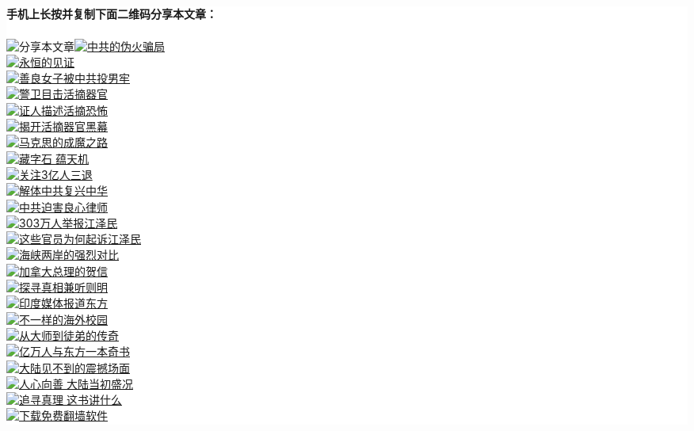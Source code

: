 <strong>手机上长按并复制下面二维码分享本文章：</strong><br><br><img src="http://www.szzd.org/v.php?action=qrcode&url=https://github.com/luegnr3147/djy/blob/master/gb/20/9/5/n12381926.md%231" title="分享本文章"></td><td VALIGN=TOP><a href="https://github.com/luegnr3147/djy/blob/master/gb/16/1/21/n4622075.md?dfh#1" target="_blank"><img src="https://raw.githubusercontent.com/luegnr3147/djy/master/gb/300/wei-f1.jpg" title="中共的伪火骗局"  alt="中共的伪火骗局"></a><br><a href="https://github.com/luegnr3147/www/blob/master/README.md?dfh#9" target="_blank"><img src="https://raw.githubusercontent.com/luegnr3147/djy/master/gb/300/yong-h.jpg" title="永恒的见证"  alt="永恒的见证"></a><br><a href="https://github.com/luegnr3147/djy/blob/master/gb/13/9/29/n3974789.md?dfh#1" target="_blank"><img src="https://raw.githubusercontent.com/luegnr3147/djy/master/gb/300/shang-lnz.jpg" title="善良女子被中共投男牢"  alt="善良女子被中共投男牢"></a><br><a href="https://github.com/luegnr3147/djy/blob/master/gb/16/3/16/n4663449.md?dfh#1" target="_blank"><img src="https://raw.githubusercontent.com/luegnr3147/djy/master/gb/300/huo-z3.jpg" title="警卫目击活摘器官"  alt="警卫目击活摘器官"></a><br><a href="https://github.com/luegnr3147/djy/blob/master/gb/16/8/7/n8177641.md?dfh#1" target="_blank"><img src="https://raw.githubusercontent.com/luegnr3147/djy/master/gb/300/huo-z4.jpg" title="证人描述活摘恐怖"  alt="证人描述活摘恐怖"></a><br><a href="https://github.com/luegnr3147/djy/blob/master/gb/10/4/19/n2881569.md?dfh#1" target="_blank"><img src="https://raw.githubusercontent.com/luegnr3147/djy/master/gb/300/huo-z1.jpg" title="揭开活摘器官黑幕"  alt="揭开活摘器官黑幕"></a><br><a href="https://github.com/luegnr3147/djy/blob/master/gb/10/11/7/n3077476.md?dfh#1" target="_blank"><img src="https://raw.githubusercontent.com/luegnr3147/djy/master/gb/300/ma-ks.jpg" title="马克思的成魔之路"  alt="马克思的成魔之路"></a><br><a href="https://github.com/luegnr3147/djy/blob/master/gb/14/6/9/n4173977.md?dfh#1" target="_blank"><img src="https://raw.githubusercontent.com/luegnr3147/djy/master/gb/300/chang-zs.jpg" title="藏字石 蕴天机"  alt="藏字石 蕴天机"></a><br><a href="https://github.com/luegnr3147/djy/blob/master/gb/18/5/10/n10381511.md?dfh#1" target="_blank"><img src="https://raw.githubusercontent.com/luegnr3147/djy/master/gb/300/st1.jpg" title="关注3亿人三退"  alt="关注3亿人三退"></a><br><a href="https://github.com/luegnr3147/djy/blob/master/gb/18/3/21/n10237682.md?dfh#1" target="_blank"><img src="https://raw.githubusercontent.com/luegnr3147/djy/master/gb/300/jie-t.jpg" title="解体中共复兴中华"  alt="解体中共复兴中华"></a><br><a href="https://github.com/luegnr3147/djy/blob/master/gb/9/2/9/n2422991.md?dfh#1" target="_blank"><img src="https://raw.githubusercontent.com/luegnr3147/djy/master/gb/300/gao-zs.jpg" title="中共迫害良心律师"  alt="中共迫害良心律师"></a><br><a href="https://github.com/luegnr3147/djy/blob/master/gb/18/12/9/n10900044.md?dfh#1" target="_blank"><img src="https://raw.githubusercontent.com/luegnr3147/djy/master/gb/300/sj1.jpg" title="303万人举报江泽民"  alt="303万人举报江泽民"></a><br><a href="https://github.com/luegnr3147/djy/blob/master/gb/18/8/28/n10672014.md?dfh#1" target="_blank"><img src="https://raw.githubusercontent.com/luegnr3147/djy/master/gb/300/sj2.jpg" title="这些官员为何起诉江泽民"  alt="这些官员为何起诉江泽民"></a><br><a href="https://github.com/luegnr3147/djy/blob/master/gb/8/12/18/n2367165.md?dfh#1" target="_blank"><img src="https://raw.githubusercontent.com/luegnr3147/djy/master/gb/300/liangan.jpg" title="海峡两岸的强烈对比"  alt="海峡两岸的强烈对比"></a><br><a href="https://github.com/luegnr3147/djy/blob/master/gb/15/12/10/n4593139.md?dfh#1" target="_blank"><img src="https://raw.githubusercontent.com/luegnr3147/djy/master/gb/300/jia-ndzl.jpg" title="加拿大总理的贺信"  alt="加拿大总理的贺信"></a><br><a href="https://github.com/luegnr3147/djy/blob/master/gb/11/6/17/n3289382.md?dfh#1" target="_blank"><img src="https://raw.githubusercontent.com/luegnr3147/djy/master/gb/300/xiao-wd.jpg" title="探寻真相兼听则明"  alt="探寻真相兼听则明"></a><br><a href="https://github.com/luegnr3147/djy/blob/master/gb/18/10/27/n10812623.md?dfh#1" target="_blank"><img src="https://raw.githubusercontent.com/luegnr3147/djy/master/gb/300/yindu.jpg" title="印度媒体报道东方"  alt="印度媒体报道东方"></a><br><a href="https://github.com/luegnr3147/djy/blob/master/gb/18/6/9/n10469652.md?dfh#1" target="_blank"><img src="https://raw.githubusercontent.com/luegnr3147/djy/master/gb/300/xie-j.jpg" title="不一样的海外校园"  alt="不一样的海外校园"></a><br><a href="https://github.com/luegnr3147/djy/blob/master/gb/7/4/5/n1669415.md?dfh#1" target="_blank"><img src="https://raw.githubusercontent.com/luegnr3147/djy/master/gb/300/li-up.jpg" title="从大师到徒弟的传奇"  alt="从大师到徒弟的传奇"></a><br><a href="https://github.com/luegnr3147/djy/blob/master/gb/17/5/26/n9191512.md?dfh#1" target="_blank"><img src="https://raw.githubusercontent.com/luegnr3147/djy/master/gb/300/zfl2.jpg" title="亿万人与东方一本奇书"  alt="亿万人与东方一本奇书"></a><br><a href="https://github.com/luegnr3147/djy/blob/master/gb/13/11/27/n4020290.md?dfh#1" target="_blank"><img src="https://raw.githubusercontent.com/luegnr3147/djy/master/gb/300/zhen-h.jpg" title="大陆见不到的震撼场面"  alt="大陆见不到的震撼场面"></a><br><a href="https://github.com/luegnr3147/djy/blob/master/gb/15/7/17/n4482910.md?dfh#1" target="_blank"><img src="https://raw.githubusercontent.com/luegnr3147/djy/master/gb/300/dalu-sk.jpg" title="人心向善 大陆当初盛况"  alt="人心向善 大陆当初盛况"></a><br><a href="https://github.com/luegnr3147/djy/blob/master/gb/19/1/5/n10955468.md?dfh#1" target="_blank"><img src="https://raw.githubusercontent.com/luegnr3147/djy/master/gb/300/zfl1.jpg" title="追寻真理 这书讲什么"  alt="追寻真理 这书讲什么"></a><br><a href="https://github.com/luegnr3147/www/blob/master/README.md?dfh#1" target="_blank"><img src="https://raw.githubusercontent.com/luegnr3147/djy/master/gb/300/fq1.jpg" title="下载免费翻墙软件"  alt="下载免费翻墙软件"></a><br></td></tr></table>
